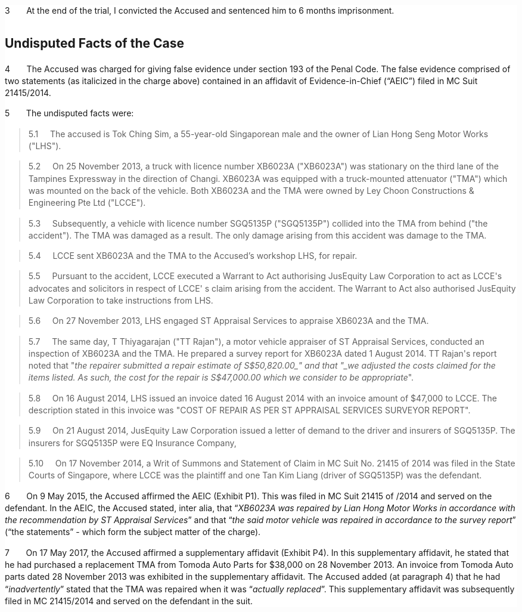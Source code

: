 3       At the end of the trial, I convicted the Accused and sentenced him to 6 months imprisonment.

## Undisputed Facts of the Case

4       The Accused was charged for giving false evidence under section 193 of the Penal Code. The false evidence comprised of two statements (as italicized in the charge above) contained in an affidavit of Evidence-in-Chief (“AEIC”) filed in MC Suit 21415/2014.

5       The undisputed facts were:

> 5.1     The accused is Tok Ching Sim, a 55-year-old Singaporean male and the owner of Lian Hong Seng Motor Works ("LHS").

> 5.2     On 25 November 2013, a truck with licence number XB6023A ("XB6023A") was stationary on the third lane of the Tampines Expressway in the direction of Changi. XB6023A was equipped with a truck-mounted attenuator ("TMA") which was mounted on the back of the vehicle. Both XB6023A and the TMA were owned by Ley Choon Constructions & Engineering Pte Ltd ("LCCE").

> 5.3     Subsequently, a vehicle with licence number SGQ5135P ("SGQ5135P") collided into the TMA from behind ("the accident"). The TMA was damaged as a result. The only damage arising from this accident was damage to the TMA.

> 5.4     LCCE sent XB6023A and the TMA to the Accused’s workshop LHS, for repair.

> 5.5     Pursuant to the accident, LCCE executed a Warrant to Act authorising JusEquity Law Corporation to act as LCCE's advocates and solicitors in respect of LCCE' s claim arising from the accident. The Warrant to Act also authorised JusEquity Law Corporation to take instructions from LHS.

> 5.6     On 27 November 2013, LHS engaged ST Appraisal Services to appraise XB6023A and the TMA.

> 5.7     The same day, T Thiyagarajan ("TT Rajan"), a motor vehicle appraiser of ST Appraisal Services, conducted an inspection of XB6023A and the TMA. He prepared a survey report for XB6023A dated 1 August 2014. TT Rajan's report noted that "_the repairer submitted a repair estimate of S$50,820.00_" and that "_we adjusted the costs claimed for the items listed. As such, the cost for the repair is S$47,000.00 which we consider to be appropriate_".

> 5.8     On 16 August 2014, LHS issued an invoice dated 16 August 2014 with an invoice amount of $47,000 to LCCE. The description stated in this invoice was "COST OF REPAIR AS PER ST APPRAISAL SERVICES SURVEYOR REPORT".

> 5.9     On 21 August 2014, JusEquity Law Corporation issued a letter of demand to the driver and insurers of SGQ5135P. The insurers for SGQ5135P were EQ Insurance Company,

> 5.10     On 17 November 2014, a Writ of Summons and Statement of Claim in MC Suit No. 21415 of 2014 was filed in the State Courts of Singapore, where LCCE was the plaintiff and one Tan Kim Liang (driver of SGQ5135P) was the defendant.

6       On 9 May 2015, the Accused affirmed the AEIC (Exhibit P1). This was filed in MC Suit 21415 of /2014 and served on the defendant. In the AEIC, the Accused stated, inter alia, that “_XB6023A was repaired by Lian Hong Motor Works in accordance with the recommendation by ST Appraisal Services_” and that “_the said motor vehicle was repaired in accordance to the survey report_” (“the statements” - which form the subject matter of the charge).

7       On 17 May 2017, the Accused affirmed a supplementary affidavit (Exhibit P4). In this supplementary affidavit, he stated that he had purchased a replacement TMA from Tomoda Auto Parts for $38,000 on 28 November 2013. An invoice from Tomoda Auto parts dated 28 November 2013 was exhibited in the supplementary affidavit. The Accused added (at paragraph 4) that he had “_inadvertently_” stated that the TMA was repaired when it was “_actually replaced_”. This supplementary affidavit was subsequently filed in MC 21415/2014 and served on the defendant in the suit.

